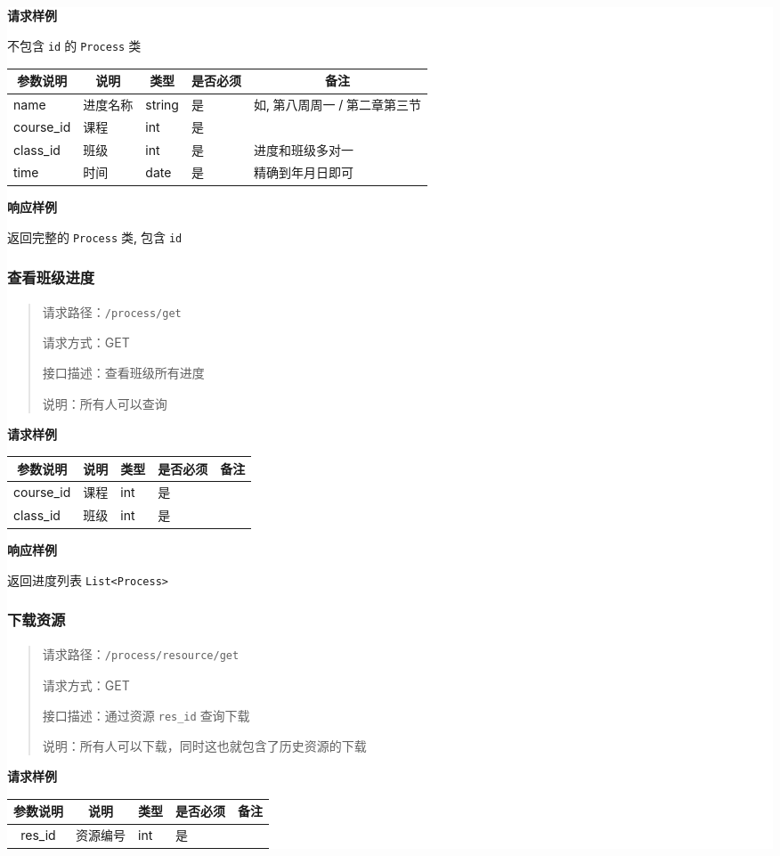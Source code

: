 **请求样例**

不包含 `id` 的 `Process` 类

| 参数说明  | 说明     | 类型   | 是否必须 | 备注                          |
| --------- | -------- | ------ | -------- | ----------------------------- |
| name      | 进度名称 | string | 是       | 如, 第八周周一 / 第二章第三节 |
| course_id | 课程     | int    | 是       |                               |
| class_id  | 班级     | int    | 是       | 进度和班级多对一              |
| time      | 时间     | date   | 是       | 精确到年月日即可              |

**响应样例**

返回完整的 `Process` 类, 包含 `id`

### 查看班级进度

> 请求路径：`/process/get`
>
> 请求方式：GET
>
> 接口描述：查看班级所有进度
>
> 说明：所有人可以查询

**请求样例**

| 参数说明  | 说明 | 类型 | 是否必须 | 备注 |
| --------- | ---- | ---- | -------- | ---- |
| course_id | 课程 | int  | 是       |      |
| class_id  | 班级 | int  | 是       |      |

**响应样例**

返回进度列表 `List<Process>`

### 下载资源

> 请求路径：`/process/resource/get`
>
> 请求方式：GET
>
> 接口描述：通过资源 `res_id` 查询下载
>
> 说明：所有人可以下载，同时这也就包含了历史资源的下载

**请求样例**

| 参数说明 | 说明     | 类型 | 是否必须 | 备注 |
| :------: | -------- | ---- | -------- | ---- |
|  res_id  | 资源编号 | int  | 是       |      |
